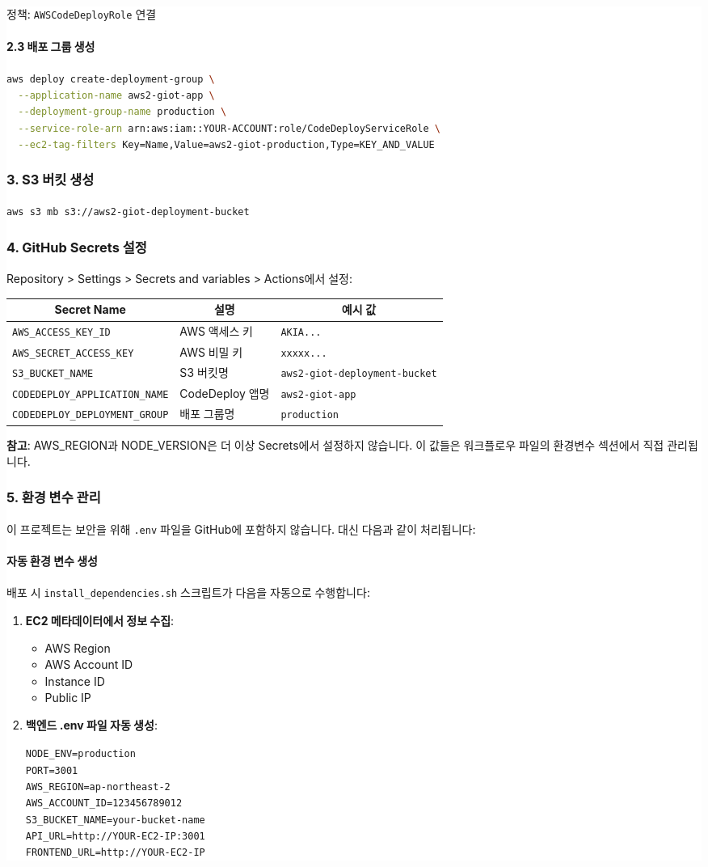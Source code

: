 정책: `AWSCodeDeployRole` 연결

#### 2.3 배포 그룹 생성
```bash
aws deploy create-deployment-group \
  --application-name aws2-giot-app \
  --deployment-group-name production \
  --service-role-arn arn:aws:iam::YOUR-ACCOUNT:role/CodeDeployServiceRole \
  --ec2-tag-filters Key=Name,Value=aws2-giot-production,Type=KEY_AND_VALUE
```

### 3. S3 버킷 생성
```bash
aws s3 mb s3://aws2-giot-deployment-bucket
```

### 4. GitHub Secrets 설정

Repository > Settings > Secrets and variables > Actions에서 설정:

| Secret Name | 설명 | 예시 값 |
|------------|-----|---------|
| `AWS_ACCESS_KEY_ID` | AWS 액세스 키 | `AKIA...` |
| `AWS_SECRET_ACCESS_KEY` | AWS 비밀 키 | `xxxxx...` |
| `S3_BUCKET_NAME` | S3 버킷명 | `aws2-giot-deployment-bucket` |
| `CODEDEPLOY_APPLICATION_NAME` | CodeDeploy 앱명 | `aws2-giot-app` |
| `CODEDEPLOY_DEPLOYMENT_GROUP` | 배포 그룹명 | `production` |

**참고**: AWS_REGION과 NODE_VERSION은 더 이상 Secrets에서 설정하지 않습니다. 이 값들은 워크플로우 파일의 환경변수 섹션에서 직접 관리됩니다.

### 5. 환경 변수 관리

이 프로젝트는 보안을 위해 `.env` 파일을 GitHub에 포함하지 않습니다. 대신 다음과 같이 처리됩니다:

#### 자동 환경 변수 생성
배포 시 `install_dependencies.sh` 스크립트가 다음을 자동으로 수행합니다:

1. **EC2 메타데이터에서 정보 수집**:
   - AWS Region
   - AWS Account ID  
   - Instance ID
   - Public IP

2. **백엔드 .env 파일 자동 생성**:
   ```env
   NODE_ENV=production
   PORT=3001
   AWS_REGION=ap-northeast-2
   AWS_ACCOUNT_ID=123456789012
   S3_BUCKET_NAME=your-bucket-name
   API_URL=http://YOUR-EC2-IP:3001
   FRONTEND_URL=http://YOUR-EC2-IP
   ```
